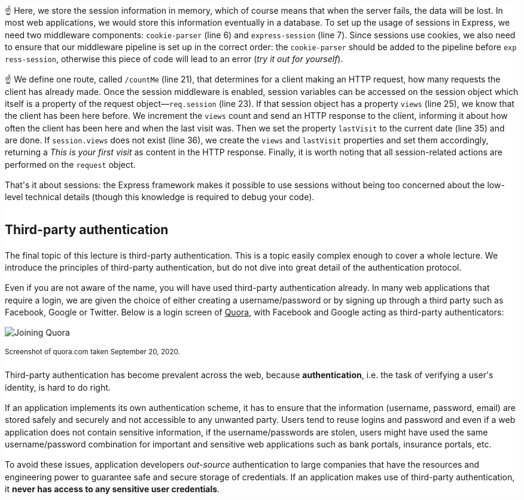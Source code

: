 :point_up: Here, we store the session information in memory, which of course means that when the server fails, the data will be lost. In most web applications, we would store this information eventually in a database.
To set up the usage of sessions in Express, we need two middleware components: `cookie-parser` (line 6) and `express-session` (line 7). Since sessions use cookies, we also need to ensure that our middleware pipeline is set up in the correct order: the `cookie-parser` should be added to the pipeline before `express-session`, otherwise this piece of code will lead to an error (*try it out for yourself*).

:point_up: We define one route, called `/countMe` (line 21), that determines for a client making an HTTP request, how many requests the client has already made. Once the session middleware is enabled, session variables can be accessed on the session object which itself is a property of the request object&mdash;`req.session` (line 23). 
If that session object has a property `views` (line 25), we know that the client has been here before. We increment the `views` count and send an HTTP response to the client, informing it about how often the client has been here and when the last visit was. Then we set the property `lastVisit` to the current date (line 35) and are done.
If `session.views` does not exist (line 36), we create the `views` and `lastVisit` properties and set them accordingly, returning a *This is your first visit* as content in the HTTP response.
Finally, it is worth noting that all session-related actions are performed on the `request` object.

That's it about sessions: the Express framework makes it possible to use sessions without being too concerned about the low-level technical details (though this knowledge is required to debug your code).

## Third-party authentication

The final topic of this lecture is third-party authentication. This is a topic easily complex enough to cover a whole lecture. We introduce the principles of third-party authentication, but do not dive into great detail of the authentication protocol.

Even if you are not aware of the name, you will have used third-party authentication already. In many web applications that require a login, we are given the choice of either creating a username/password or by signing up through a third party such as Facebook, Google or Twitter. Below is a login screen of [Quora](https://www.quora.com/), with Facebook and Google acting as third-party authenticators:

![Joining Quora](../img/sessions-quora.png)

<sup>Screenshot of quora.com taken September 20, 2020.</sup>

Third-party authentication has become prevalent across the web, because **authentication**, i.e. the task of verifying a user's identity, is hard to do right.

If an application implements its own authentication scheme, it has to ensure that the information (username, password, email) are stored safely and securely and not accessible to any unwanted party. Users tend to reuse logins and password and even if a web application does not contain sensitive information, if the username/passwords are stolen, users might have used the same username/password combination for important and sensitive web applications such as bank portals, insurance portals, etc.

To avoid these issues, application developers _out-source_ authentication to large companies that have the resources and engineering power to guarantee safe and secure storage of credentials. If an application makes use of third-party authentication, it **never has access to any sensitive user credentials**.
